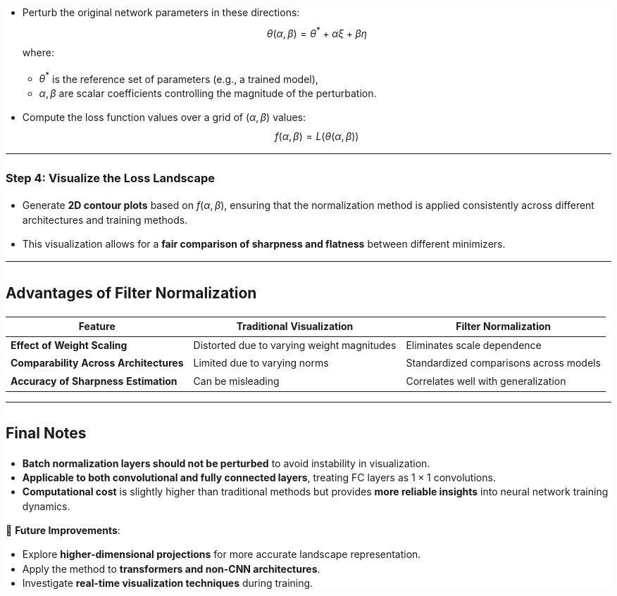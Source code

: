 - Perturb the original network parameters in these directions:
  $$
  \theta(\alpha, \beta) = \theta^* + \alpha \xi + \beta \eta
  $$
  where:

  - $\theta^*$ is the reference set of parameters (e.g., a trained model),
  - $\alpha, \beta$ are scalar coefficients controlling the magnitude of the perturbation.

- Compute the loss function values over a grid of $(\alpha, \beta)$ values:
  $$
  f(\alpha, \beta) = L(\theta(\alpha, \beta))
  $$
  

------

### **Step 4: Visualize the Loss Landscape**

- Generate **2D contour plots** based on $f(\alpha, \beta)$, ensuring that the normalization method is applied consistently across different architectures and training methods.

  

- This visualization allows for a **fair comparison of sharpness and flatness** between different minimizers.

------

## **Advantages of Filter Normalization**

| Feature                                | Traditional Visualization                  | Filter Normalization                   |
| -------------------------------------- | ------------------------------------------ | -------------------------------------- |
| **Effect of Weight Scaling**           | Distorted due to varying weight magnitudes | Eliminates scale dependence            |
| **Comparability Across Architectures** | Limited due to varying norms               | Standardized comparisons across models |
| **Accuracy of Sharpness Estimation**   | Can be misleading                          | Correlates well with generalization    |

------

## **Final Notes**

- **Batch normalization layers should not be perturbed** to avoid instability in visualization.
- **Applicable to both convolutional and fully connected layers**, treating FC layers as $1 \times 1$ convolutions.
- **Computational cost** is slightly higher than traditional methods but provides **more reliable insights** into neural network training dynamics.

🚀 **Future Improvements**:

- Explore **higher-dimensional projections** for more accurate landscape representation.
- Apply the method to **transformers and non-CNN architectures**.
- Investigate **real-time visualization techniques** during training.

